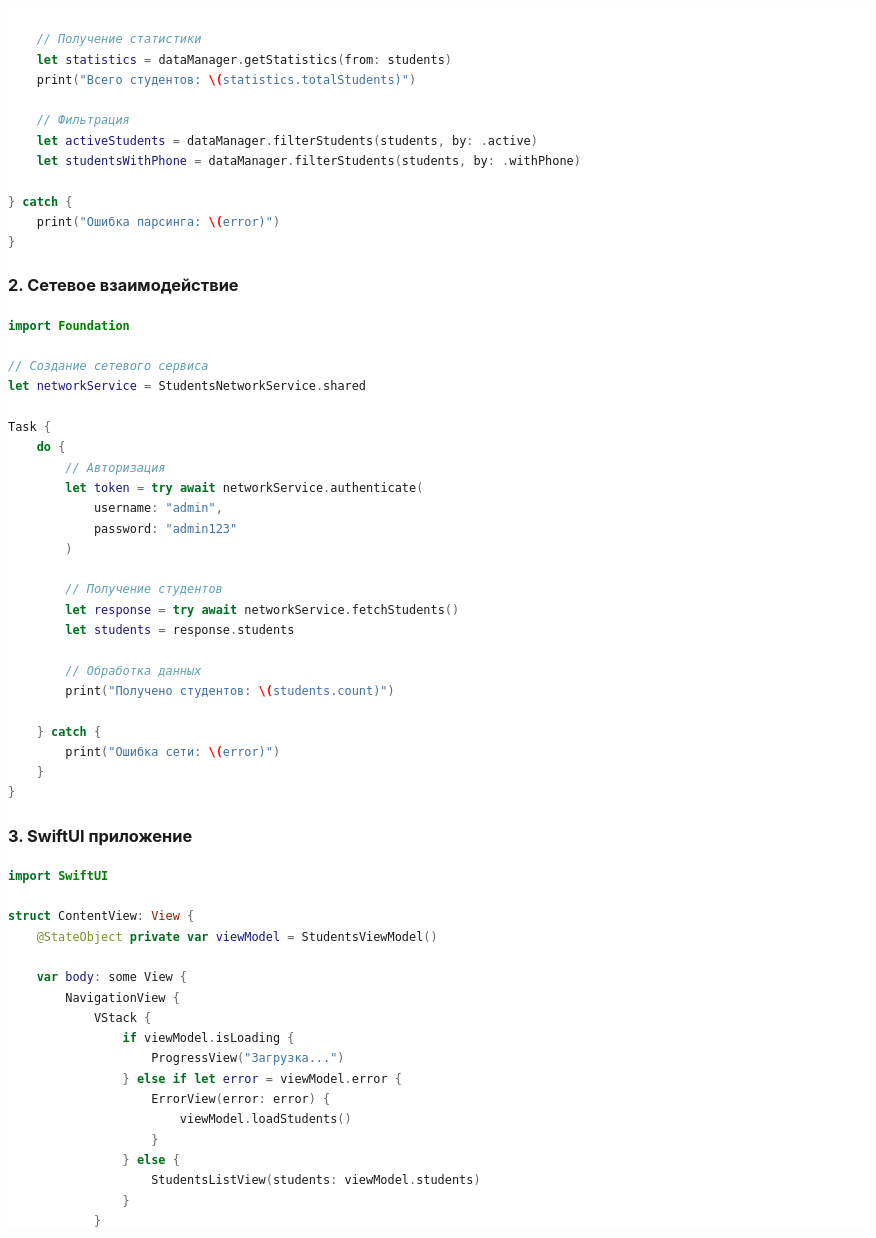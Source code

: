 ```swift
    
    // Получение статистики
    let statistics = dataManager.getStatistics(from: students)
    print("Всего студентов: \(statistics.totalStudents)")
    
    // Фильтрация
    let activeStudents = dataManager.filterStudents(students, by: .active)
    let studentsWithPhone = dataManager.filterStudents(students, by: .withPhone)
    
} catch {
    print("Ошибка парсинга: \(error)")
}
```

### 2. Сетевое взаимодействие

```swift
import Foundation

// Создание сетевого сервиса
let networkService = StudentsNetworkService.shared

Task {
    do {
        // Авторизация
        let token = try await networkService.authenticate(
            username: "admin",
            password: "admin123"
        )
        
        // Получение студентов
        let response = try await networkService.fetchStudents()
        let students = response.students
        
        // Обработка данных
        print("Получено студентов: \(students.count)")
        
    } catch {
        print("Ошибка сети: \(error)")
    }
}
```

### 3. SwiftUI приложение

```swift
import SwiftUI

struct ContentView: View {
    @StateObject private var viewModel = StudentsViewModel()
    
    var body: some View {
        NavigationView {
            VStack {
                if viewModel.isLoading {
                    ProgressView("Загрузка...")
                } else if let error = viewModel.error {
                    ErrorView(error: error) {
                        viewModel.loadStudents()
                    }
                } else {
                    StudentsListView(students: viewModel.students)
                }
            }
```
